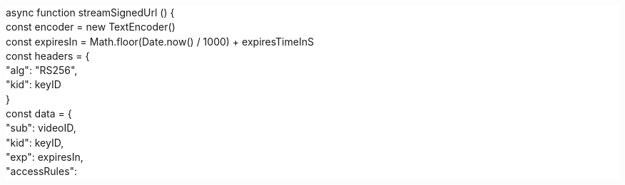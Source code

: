 </span></div></span><span class="CodeBlock--row"><span class="CodeBlock--row-indicator"></span><div class="CodeBlock--row-content"><span class="CodeBlock--token-keyword">async</span><span class="CodeBlock--token-plain"> </span><span class="CodeBlock--token-keyword">function</span><span class="CodeBlock--token-plain"> </span><span class="CodeBlock--token-function">streamSignedUrl</span><span class="CodeBlock--token-plain"> </span><span class="CodeBlock--token-punctuation">(</span><span class="CodeBlock--token-punctuation">)</span><span class="CodeBlock--token-plain"> </span><span class="CodeBlock--token-punctuation">{</span></div></span><span class="CodeBlock--row"><span class="CodeBlock--row-indicator"></span><div class="CodeBlock--row-content"><span class="CodeBlock--token-plain">  </span><span class="CodeBlock--token-keyword">const</span><span class="CodeBlock--token-plain"> encoder </span><span class="CodeBlock--token-operator">=</span><span class="CodeBlock--token-plain"> </span><span class="CodeBlock--token-keyword">new</span><span class="CodeBlock--token-plain"> </span><span class="CodeBlock--token-class-name">TextEncoder</span><span class="CodeBlock--token-punctuation">(</span><span class="CodeBlock--token-punctuation">)</span></div></span><span class="CodeBlock--row"><span class="CodeBlock--row-indicator"></span><div class="CodeBlock--row-content"><span class="CodeBlock--token-plain">  </span><span class="CodeBlock--token-keyword">const</span><span class="CodeBlock--token-plain"> expiresIn </span><span class="CodeBlock--token-operator">=</span><span class="CodeBlock--token-plain"> Math</span><span class="CodeBlock--token-punctuation">.</span><span class="CodeBlock--token-function">floor</span><span class="CodeBlock--token-punctuation">(</span><span class="CodeBlock--token-plain">Date</span><span class="CodeBlock--token-punctuation">.</span><span class="CodeBlock--token-function">now</span><span class="CodeBlock--token-punctuation">(</span><span class="CodeBlock--token-punctuation">)</span><span class="CodeBlock--token-plain"> </span><span class="CodeBlock--token-operator">/</span><span class="CodeBlock--token-plain"> </span><span class="CodeBlock--token-number">1000</span><span class="CodeBlock--token-punctuation">)</span><span class="CodeBlock--token-plain"> </span><span class="CodeBlock--token-operator">+</span><span class="CodeBlock--token-plain"> expiresTimeInS</span></div></span><span class="CodeBlock--row"><span class="CodeBlock--row-indicator"></span><div class="CodeBlock--row-content"><span class="CodeBlock--token-plain">  </span><span class="CodeBlock--token-keyword">const</span><span class="CodeBlock--token-plain"> headers </span><span class="CodeBlock--token-operator">=</span><span class="CodeBlock--token-plain"> </span><span class="CodeBlock--token-punctuation">{</span></div></span><span class="CodeBlock--row"><span class="CodeBlock--row-indicator"></span><div class="CodeBlock--row-content"><span class="CodeBlock--token-plain">    </span><span class="CodeBlock--token-string-property">&quot;alg&quot;</span><span class="CodeBlock--token-operator">:</span><span class="CodeBlock--token-plain"> </span><span class="CodeBlock--token-string">&quot;RS256&quot;</span><span class="CodeBlock--token-punctuation">,</span></div></span><span class="CodeBlock--row"><span class="CodeBlock--row-indicator"></span><div class="CodeBlock--row-content"><span class="CodeBlock--token-plain">    </span><span class="CodeBlock--token-string-property">&quot;kid&quot;</span><span class="CodeBlock--token-operator">:</span><span class="CodeBlock--token-plain"> keyID</span></div></span><span class="CodeBlock--row"><span class="CodeBlock--row-indicator"></span><div class="CodeBlock--row-content"><span class="CodeBlock--token-plain">  </span><span class="CodeBlock--token-punctuation">}</span></div></span><span class="CodeBlock--row"><span class="CodeBlock--row-indicator"></span><div class="CodeBlock--row-content"><span class="CodeBlock--token-plain">  </span><span class="CodeBlock--token-keyword">const</span><span class="CodeBlock--token-plain"> data </span><span class="CodeBlock--token-operator">=</span><span class="CodeBlock--token-plain"> </span><span class="CodeBlock--token-punctuation">{</span></div></span><span class="CodeBlock--row"><span class="CodeBlock--row-indicator"></span><div class="CodeBlock--row-content"><span class="CodeBlock--token-plain">    </span><span class="CodeBlock--token-string-property">&quot;sub&quot;</span><span class="CodeBlock--token-operator">:</span><span class="CodeBlock--token-plain"> videoID</span><span class="CodeBlock--token-punctuation">,</span></div></span><span class="CodeBlock--row"><span class="CodeBlock--row-indicator"></span><div class="CodeBlock--row-content"><span class="CodeBlock--token-plain">    </span><span class="CodeBlock--token-string-property">&quot;kid&quot;</span><span class="CodeBlock--token-operator">:</span><span class="CodeBlock--token-plain"> keyID</span><span class="CodeBlock--token-punctuation">,</span></div></span><span class="CodeBlock--row"><span class="CodeBlock--row-indicator"></span><div class="CodeBlock--row-content"><span class="CodeBlock--token-plain">    </span><span class="CodeBlock--token-string-property">&quot;exp&quot;</span><span class="CodeBlock--token-operator">:</span><span class="CodeBlock--token-plain"> expiresIn</span><span class="CodeBlock--token-punctuation">,</span></div></span><span class="CodeBlock--row"><span class="CodeBlock--row-indicator"></span><div class="CodeBlock--row-content"><span class="CodeBlock--token-plain">    </span><span class="CodeBlock--token-string-property">&quot;accessRules&quot;</span><span class="CodeBlock--token-operator">:</span><span class="CodeBlock--token-plain">